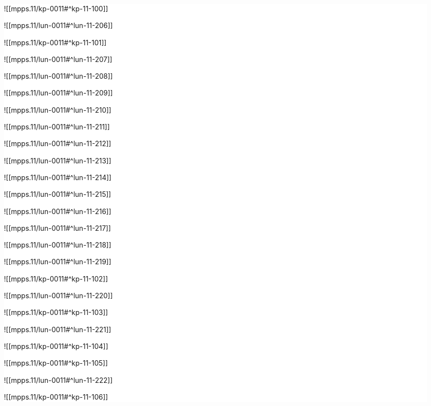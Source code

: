 ![[mpps.11/kp-0011#^kp-11-100]]

![[mpps.11/lun-0011#^lun-11-206]]

![[mpps.11/kp-0011#^kp-11-101]]

![[mpps.11/lun-0011#^lun-11-207]]

![[mpps.11/lun-0011#^lun-11-208]]

![[mpps.11/lun-0011#^lun-11-209]]

![[mpps.11/lun-0011#^lun-11-210]]

![[mpps.11/lun-0011#^lun-11-211]]

![[mpps.11/lun-0011#^lun-11-212]]

![[mpps.11/lun-0011#^lun-11-213]]

![[mpps.11/lun-0011#^lun-11-214]]

![[mpps.11/lun-0011#^lun-11-215]]

![[mpps.11/lun-0011#^lun-11-216]]

![[mpps.11/lun-0011#^lun-11-217]]

![[mpps.11/lun-0011#^lun-11-218]]

![[mpps.11/lun-0011#^lun-11-219]]

![[mpps.11/kp-0011#^kp-11-102]]

![[mpps.11/lun-0011#^lun-11-220]]

![[mpps.11/kp-0011#^kp-11-103]]

![[mpps.11/lun-0011#^lun-11-221]]

![[mpps.11/kp-0011#^kp-11-104]]

![[mpps.11/kp-0011#^kp-11-105]]

![[mpps.11/lun-0011#^lun-11-222]]

![[mpps.11/kp-0011#^kp-11-106]]
